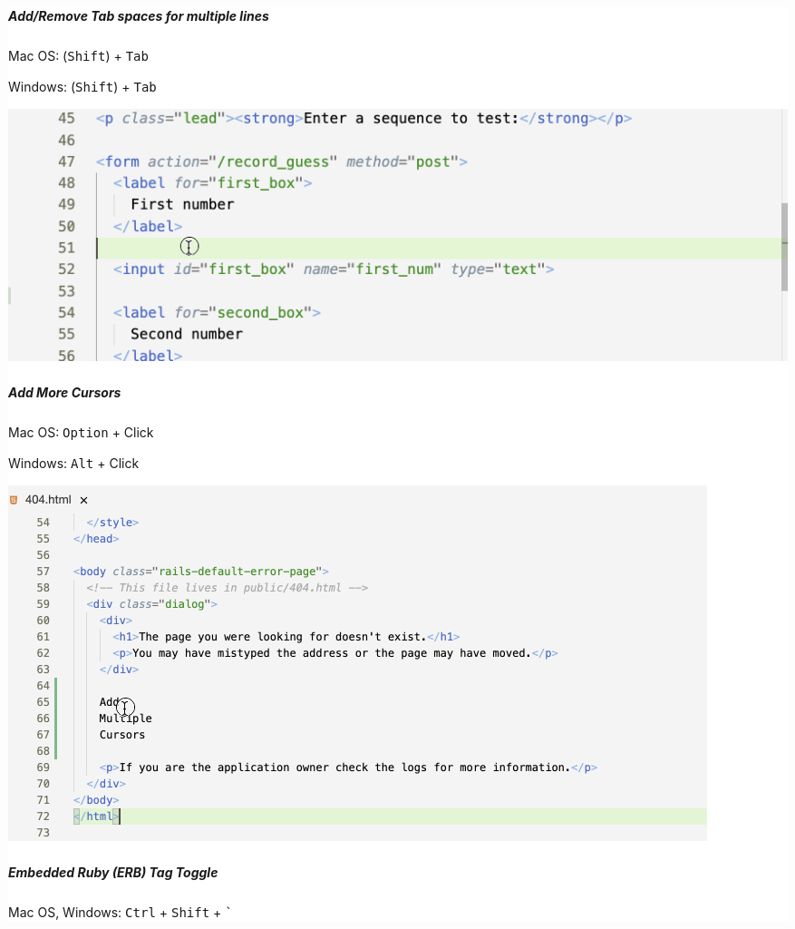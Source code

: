 ##### Add/Remove Tab spaces for multiple lines

Mac OS: (<kbd>Shift</kbd>) + <kbd>Tab</kbd>

Windows: (<kbd>Shift</kbd>) + <kbd>Tab</kbd>

![](/assets/technical-setup/tab-spacing.gif)

##### Add More Cursors

Mac OS: <kbd>Option</kbd> + Click

Windows: <kbd>Alt</kbd> + Click

![](/assets/technical-setup/multiple-cursors.gif)

##### Embedded Ruby (ERB) Tag Toggle

Mac OS, Windows: <kbd>Ctrl</kbd> + <kbd>Shift</kbd> + <kbd>`</kbd>

